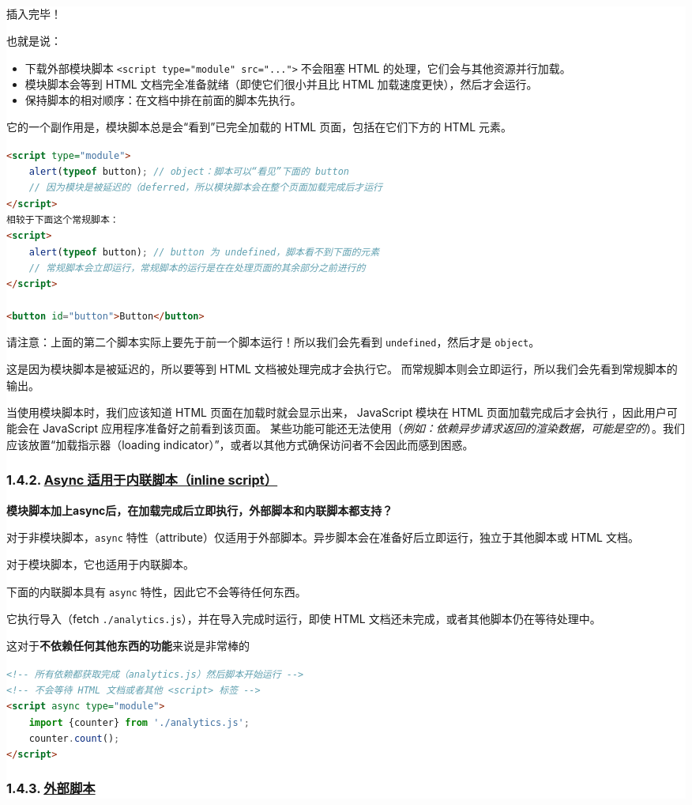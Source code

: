 插入完毕！

也就是说：

- 下载外部模块脚本 `<script type="module" src="...">` 不会阻塞 HTML 的处理，它们会与其他资源并行加载。
- 模块脚本会等到 HTML 文档完全准备就绪（即使它们很小并且比 HTML 加载速度更快），然后才会运行。
- 保持脚本的相对顺序：在文档中排在前面的脚本先执行。

它的一个副作用是，模块脚本总是会“看到”已完全加载的 HTML 页面，包括在它们下方的 HTML 元素。

```html
<script type="module"> 
	alert(typeof button); // object：脚本可以“看见”下面的 button 
	// 因为模块是被延迟的（deferred，所以模块脚本会在整个页面加载完成后才运行 
</script> 
相较于下面这个常规脚本： 
<script> 
	alert(typeof button); // button 为 undefined，脚本看不到下面的元素 
	// 常规脚本会立即运行，常规脚本的运行是在在处理页面的其余部分之前进行的 
</script> 

<button id="button">Button</button>
```
请注意：上面的第二个脚本实际上要先于前一个脚本运行！所以我们会先看到 `undefined`，然后才是 `object`。

这是因为模块脚本是被延迟的，所以要等到 HTML 文档被处理完成才会执行它。
而常规脚本则会立即运行，所以我们会先看到常规脚本的输出。

当使用模块脚本时，我们应该知道 HTML 页面在加载时就会显示出来，
JavaScript 模块在 HTML 页面加载完成后才会执行 ，因此用户可能会在 JavaScript 应用程序准备好之前看到该页面。
某些功能可能还无法使用（*例如：依赖异步请求返回的渲染数据，可能是空的*）。我们应该放置“加载指示器（loading indicator）”，或者以其他方式确保访问者不会因此而感到困惑。

### 1.4.2. [Async 适用于内联脚本（inline script）](https://zh.javascript.info/modules-intro#async-shi-yong-yu-nei-lian-jiao-ben-inlinescript)

**模块脚本加上async后，在加载完成后立即执行，外部脚本和内联脚本都支持？**

对于非模块脚本，`async` 特性（attribute）仅适用于外部脚本。异步脚本会在准备好后立即运行，独立于其他脚本或 HTML 文档。

对于模块脚本，它也适用于内联脚本。

下面的内联脚本具有 `async` 特性，因此它不会等待任何东西。

它执行导入（fetch `./analytics.js`），并在导入完成时运行，即使 HTML 文档还未完成，或者其他脚本仍在等待处理中。

这对于**不依赖任何其他东西的功能**来说是非常棒的

```html
<!-- 所有依赖都获取完成（analytics.js）然后脚本开始运行 -->
<!-- 不会等待 HTML 文档或者其他 <script> 标签 --> 
<script async type="module"> 
	import {counter} from './analytics.js'; 
	counter.count(); 
</script>
```

### 1.4.3. [外部脚本](https://zh.javascript.info/modules-intro#wai-bu-jiao-ben)
